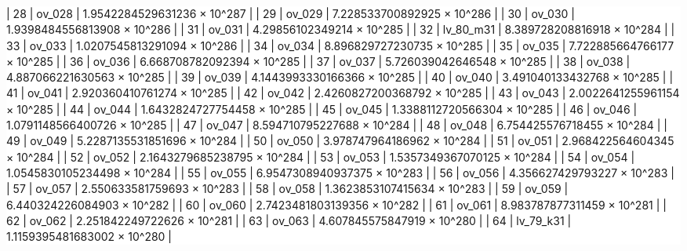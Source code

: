 | 28 | ov_028 | 1.9542284529631236 × 10^287 |
| 29 | ov_029 | 7.228533700892925 × 10^286 |
| 30 | ov_030 | 1.9398484556813908 × 10^286 |
| 31 | ov_031 | 4.29856102349214 × 10^285 |
| 32 | lv_80_m31 | 8.389728208816918 × 10^284 |
| 33 | ov_033 | 1.0207545813291094 × 10^286 |
| 34 | ov_034 | 8.896829727230735 × 10^285 |
| 35 | ov_035 | 7.722885664766177 × 10^285 |
| 36 | ov_036 | 6.668708782092394 × 10^285 |
| 37 | ov_037 | 5.726039042646548 × 10^285 |
| 38 | ov_038 | 4.887066221630563 × 10^285 |
| 39 | ov_039 | 4.1443993330166366 × 10^285 |
| 40 | ov_040 | 3.491040133432768 × 10^285 |
| 41 | ov_041 | 2.920360410761274 × 10^285 |
| 42 | ov_042 | 2.4260827200368792 × 10^285 |
| 43 | ov_043 | 2.0022641255961154 × 10^285 |
| 44 | ov_044 | 1.6432824727754458 × 10^285 |
| 45 | ov_045 | 1.3388112720566304 × 10^285 |
| 46 | ov_046 | 1.0791148566400726 × 10^285 |
| 47 | ov_047 | 8.594710795227688 × 10^284 |
| 48 | ov_048 | 6.754425576718455 × 10^284 |
| 49 | ov_049 | 5.2287135531851696 × 10^284 |
| 50 | ov_050 | 3.978747964186962 × 10^284 |
| 51 | ov_051 | 2.968422564604345 × 10^284 |
| 52 | ov_052 | 2.1643279685238795 × 10^284 |
| 53 | ov_053 | 1.5357349367070125 × 10^284 |
| 54 | ov_054 | 1.0545830105234498 × 10^284 |
| 55 | ov_055 | 6.9547308940937375 × 10^283 |
| 56 | ov_056 | 4.356627429793227 × 10^283 |
| 57 | ov_057 | 2.550633581759693 × 10^283 |
| 58 | ov_058 | 1.3623853107415634 × 10^283 |
| 59 | ov_059 | 6.440324226084903 × 10^282 |
| 60 | ov_060 | 2.7423481803139356 × 10^282 |
| 61 | ov_061 | 8.983787877311459 × 10^281 |
| 62 | ov_062 | 2.251842249722626 × 10^281 |
| 63 | ov_063 | 4.607845575847919 × 10^280 |
| 64 | lv_79_k31 | 1.1159395481683002 × 10^280 |